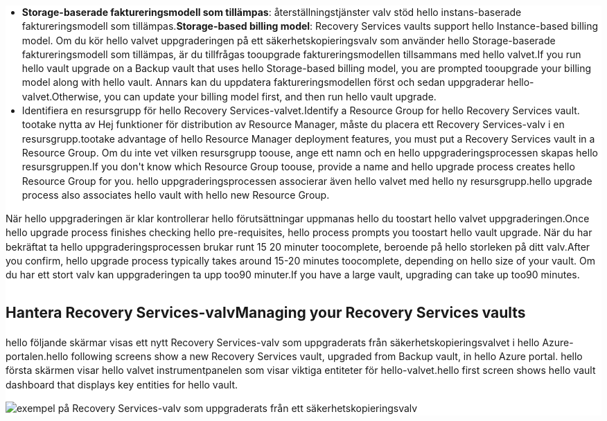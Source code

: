 - <span data-ttu-id="23b0d-163">**Storage-baserade faktureringsmodell som tillämpas**: återställningstjänster valv stöd hello instans-baserade faktureringsmodell som tillämpas.</span><span class="sxs-lookup"><span data-stu-id="23b0d-163">**Storage-based billing model**: Recovery Services vaults support hello Instance-based billing model.</span></span> <span data-ttu-id="23b0d-164">Om du kör hello valvet uppgraderingen på ett säkerhetskopieringsvalv som använder hello Storage-baserade faktureringsmodell som tillämpas, är du tillfrågas tooupgrade faktureringsmodellen tillsammans med hello valvet.</span><span class="sxs-lookup"><span data-stu-id="23b0d-164">If you run hello vault upgrade on a Backup vault that uses hello Storage-based billing model, you are prompted tooupgrade your billing model along with hello vault.</span></span> <span data-ttu-id="23b0d-165">Annars kan du uppdatera faktureringsmodellen först och sedan uppgraderar hello-valvet.</span><span class="sxs-lookup"><span data-stu-id="23b0d-165">Otherwise, you can update your billing model first, and then run hello vault upgrade.</span></span>
- <span data-ttu-id="23b0d-166">Identifiera en resursgrupp för hello Recovery Services-valvet.</span><span class="sxs-lookup"><span data-stu-id="23b0d-166">Identify a Resource Group for hello Recovery Services vault.</span></span> <span data-ttu-id="23b0d-167">tootake nytta av Hej funktioner för distribution av Resource Manager, måste du placera ett Recovery Services-valv i en resursgrupp.</span><span class="sxs-lookup"><span data-stu-id="23b0d-167">tootake advantage of hello Resource Manager deployment features, you must put a Recovery Services vault in a Resource Group.</span></span> <span data-ttu-id="23b0d-168">Om du inte vet vilken resursgrupp toouse, ange ett namn och en hello uppgraderingsprocessen skapas hello resursgruppen.</span><span class="sxs-lookup"><span data-stu-id="23b0d-168">If you don't know which Resource Group toouse, provide a name and hello upgrade process creates hello Resource Group for you.</span></span> <span data-ttu-id="23b0d-169">hello uppgraderingsprocessen associerar även hello valvet med hello ny resursgrupp.</span><span class="sxs-lookup"><span data-stu-id="23b0d-169">hello upgrade process also associates hello vault with hello new Resource Group.</span></span>

<span data-ttu-id="23b0d-170">När hello uppgraderingen är klar kontrollerar hello förutsättningar uppmanas hello du toostart hello valvet uppgraderingen.</span><span class="sxs-lookup"><span data-stu-id="23b0d-170">Once hello upgrade process finishes checking hello pre-requisites, hello process prompts you toostart hello vault upgrade.</span></span> <span data-ttu-id="23b0d-171">När du har bekräftat ta hello uppgraderingsprocessen brukar runt 15 20 minuter toocomplete, beroende på hello storleken på ditt valv.</span><span class="sxs-lookup"><span data-stu-id="23b0d-171">After you confirm, hello upgrade process typically takes around 15-20 minutes toocomplete, depending on hello size of your vault.</span></span> <span data-ttu-id="23b0d-172">Om du har ett stort valv kan uppgraderingen ta upp too90 minuter.</span><span class="sxs-lookup"><span data-stu-id="23b0d-172">If you have a large vault, upgrading can take up too90 minutes.</span></span>

## <a name="managing-your-recovery-services-vaults"></a><span data-ttu-id="23b0d-173">Hantera Recovery Services-valv</span><span class="sxs-lookup"><span data-stu-id="23b0d-173">Managing your Recovery Services vaults</span></span>

<span data-ttu-id="23b0d-174">hello följande skärmar visas ett nytt Recovery Services-valv som uppgraderats från säkerhetskopieringsvalvet i hello Azure-portalen.</span><span class="sxs-lookup"><span data-stu-id="23b0d-174">hello following screens show a new Recovery Services vault, upgraded from Backup vault, in hello Azure portal.</span></span> <span data-ttu-id="23b0d-175">hello första skärmen visar hello valvet instrumentpanelen som visar viktiga entiteter för hello-valvet.</span><span class="sxs-lookup"><span data-stu-id="23b0d-175">hello first screen shows hello vault dashboard that displays key entities for hello vault.</span></span>

![exempel på Recovery Services-valv som uppgraderats från ett säkerhetskopieringsvalv](./media/backup-azure-upgrade-backup-to-recovery-services/upgraded-rs-vault-in-dashboard.png)
